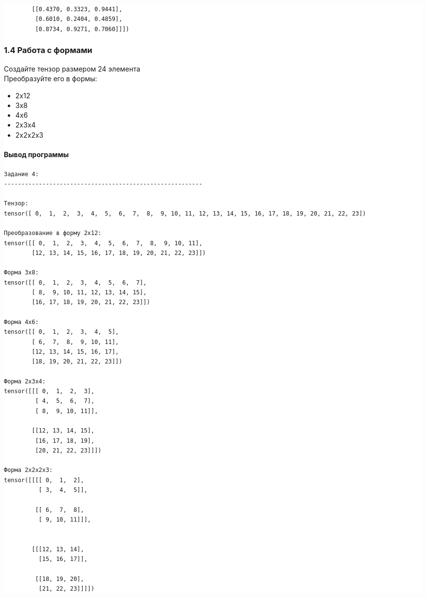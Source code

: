 ```
        [[0.4370, 0.3323, 0.9441],
         [0.6010, 0.2404, 0.4859],
         [0.8734, 0.9271, 0.7060]]])
```

### 1.4 Работа с формами

Создайте тензор размером 24 элемента  
Преобразуйте его в формы:

- 2x12
- 3x8
- 4x6
- 2x3x4
- 2x2x2x3

#### Вывод программы

```
Задание 4:
---------------------------------------------------------

Тензор:
tensor([ 0,  1,  2,  3,  4,  5,  6,  7,  8,  9, 10, 11, 12, 13, 14, 15, 16, 17, 18, 19, 20, 21, 22, 23])

Преобразование в форму 2x12:
tensor([[ 0,  1,  2,  3,  4,  5,  6,  7,  8,  9, 10, 11],
        [12, 13, 14, 15, 16, 17, 18, 19, 20, 21, 22, 23]])

Форма 3x8:
tensor([[ 0,  1,  2,  3,  4,  5,  6,  7],
        [ 8,  9, 10, 11, 12, 13, 14, 15],
        [16, 17, 18, 19, 20, 21, 22, 23]])

Форма 4x6:
tensor([[ 0,  1,  2,  3,  4,  5],
        [ 6,  7,  8,  9, 10, 11],
        [12, 13, 14, 15, 16, 17],
        [18, 19, 20, 21, 22, 23]])

Форма 2x3x4:
tensor([[[ 0,  1,  2,  3],
         [ 4,  5,  6,  7],
         [ 8,  9, 10, 11]],

        [[12, 13, 14, 15],
         [16, 17, 18, 19],
         [20, 21, 22, 23]]])

Форма 2x2x2x3:
tensor([[[[ 0,  1,  2],
          [ 3,  4,  5]],

         [[ 6,  7,  8],
          [ 9, 10, 11]]],


        [[[12, 13, 14],
          [15, 16, 17]],

         [[18, 19, 20],
          [21, 22, 23]]]])
```
